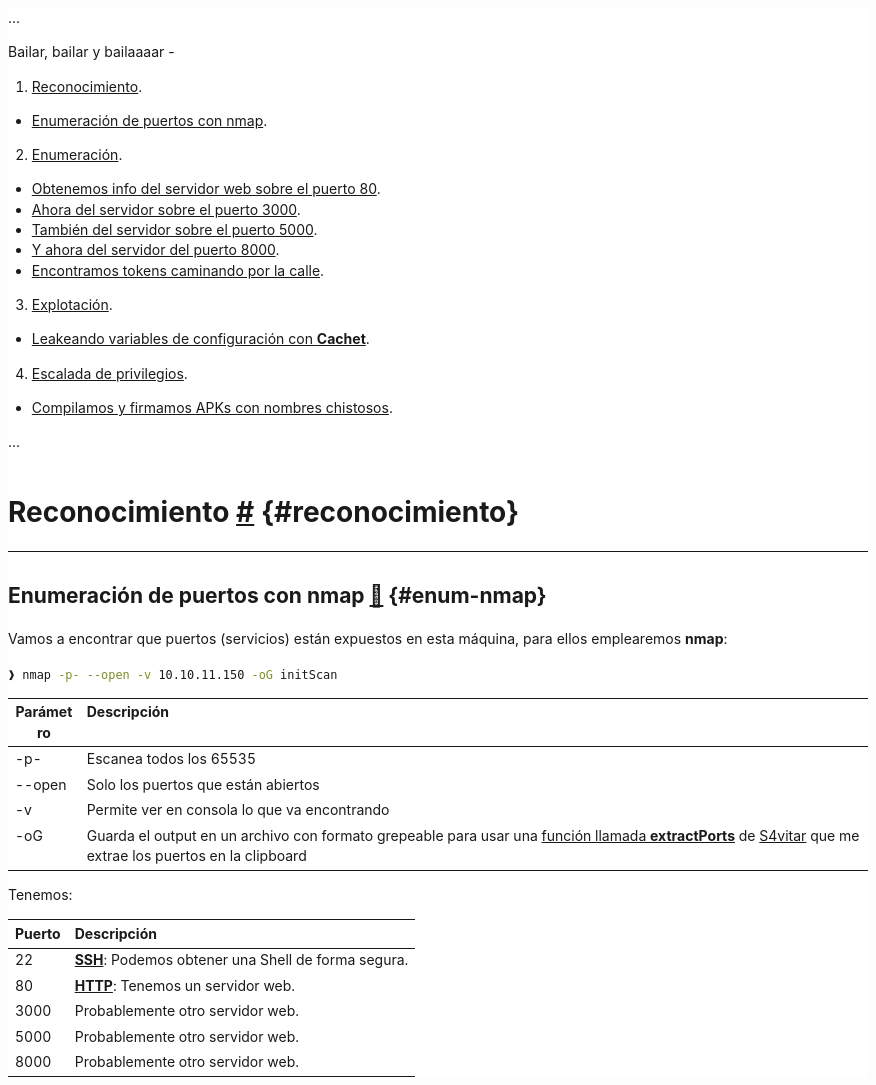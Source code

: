 ...

Bailar, bailar y bailaaaar -

1. [Reconocimiento](#reconocimiento).
  * [Enumeración de puertos con nmap](#enum-nmap).
2. [Enumeración](#enumeracion).
  * [Obtenemos info del servidor web sobre el puerto 80](#puerto-80).
  * [Ahora del servidor sobre el puerto 3000](#puerto-3000).
  * [También del servidor sobre el puerto 5000](#puerto-5000).
  * [Y ahora del servidor del puerto 8000](#puerto-8000).
  * [Encontramos tokens caminando por la calle](#apk_leak_tokens).
3. [Explotación](#explotacion).
  * [Leakeando variables de configuración con **Cachet**](#cachet-leak-config).
4. [Escalada de privilegios](#escalada-de-privilegios).
  * [Compilamos y firmamos APKs con nombres chistosos](#apk-compile-sign).

...

# Reconocimiento [#](#reconocimiento) {#reconocimiento}

---

## Enumeración de puertos con nmap [📌](#enum-nmap) {#enum-nmap}

Vamos a encontrar que puertos (servicios) están expuestos en esta máquina, para ellos emplearemos **nmap**:

```bash
❱ nmap -p- --open -v 10.10.11.150 -oG initScan
```

| Parámetro | Descripción |
| --------- | :---------- |
| -p-       | Escanea todos los 65535                      |
| --open    | Solo los puertos que están abiertos          |
| -v        | Permite ver en consola lo que va encontrando |
| -oG       | Guarda el output en un archivo con formato grepeable para usar una [función llamada **extractPorts**](https://raw.githubusercontent.com/lanzt/blog/main/assets/images/HTB/magic/extractPorts.png) de [S4vitar](https://www.youtube.com/c/s4vitar) que me extrae los puertos en la clipboard |

Tenemos:

| Puerto | Descripción |
| ------ | :---------- |
| 22     | **[SSH](https://www.hackingarticles.in/ssh-penetration-testing-port-22/)**: Podemos obtener una Shell de forma segura. |
| 80     | **[HTTP](https://searchnetworking.techtarget.com/definition/port-80)**: Tenemos un servidor web. |
| 3000   | Probablemente otro servidor web. |
| 5000   | Probablemente otro servidor web. |
| 8000   | Probablemente otro servidor web. |
